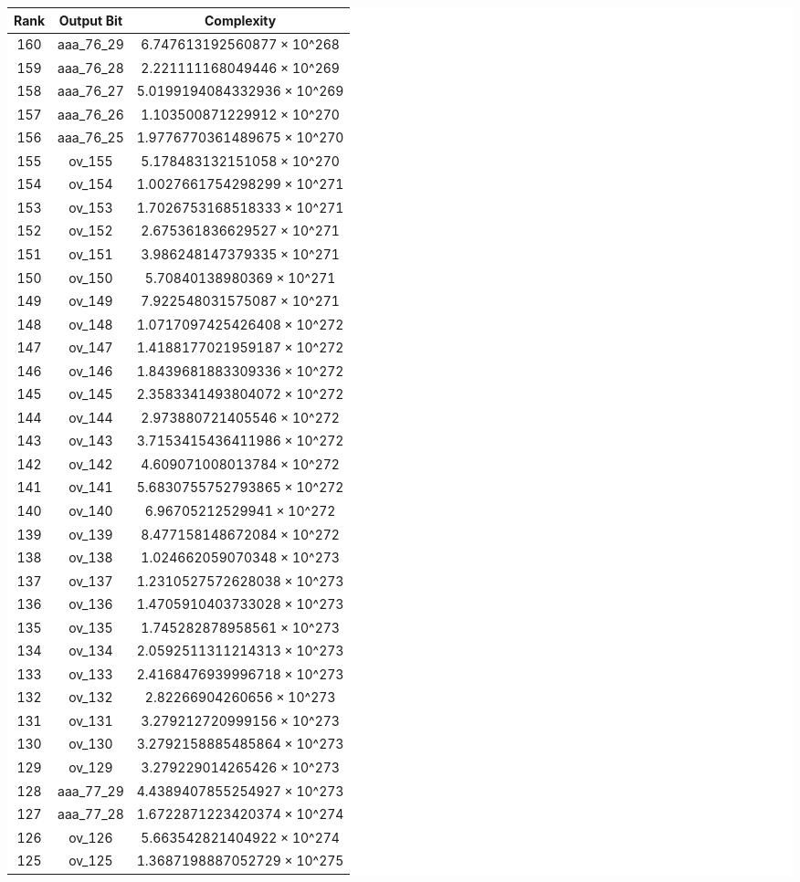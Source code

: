 | Rank | Output Bit | Complexity |
|:----:|:----------:|:----------:|
| 160 | aaa_76_29 | 6.747613192560877 × 10^268 |
| 159 | aaa_76_28 | 2.221111168049446 × 10^269 |
| 158 | aaa_76_27 | 5.0199194084332936 × 10^269 |
| 157 | aaa_76_26 | 1.103500871229912 × 10^270 |
| 156 | aaa_76_25 | 1.9776770361489675 × 10^270 |
| 155 | ov_155 | 5.178483132151058 × 10^270 |
| 154 | ov_154 | 1.0027661754298299 × 10^271 |
| 153 | ov_153 | 1.7026753168518333 × 10^271 |
| 152 | ov_152 | 2.675361836629527 × 10^271 |
| 151 | ov_151 | 3.986248147379335 × 10^271 |
| 150 | ov_150 | 5.70840138980369 × 10^271 |
| 149 | ov_149 | 7.922548031575087 × 10^271 |
| 148 | ov_148 | 1.0717097425426408 × 10^272 |
| 147 | ov_147 | 1.4188177021959187 × 10^272 |
| 146 | ov_146 | 1.8439681883309336 × 10^272 |
| 145 | ov_145 | 2.3583341493804072 × 10^272 |
| 144 | ov_144 | 2.973880721405546 × 10^272 |
| 143 | ov_143 | 3.7153415436411986 × 10^272 |
| 142 | ov_142 | 4.609071008013784 × 10^272 |
| 141 | ov_141 | 5.6830755752793865 × 10^272 |
| 140 | ov_140 | 6.96705212529941 × 10^272 |
| 139 | ov_139 | 8.477158148672084 × 10^272 |
| 138 | ov_138 | 1.024662059070348 × 10^273 |
| 137 | ov_137 | 1.2310527572628038 × 10^273 |
| 136 | ov_136 | 1.4705910403733028 × 10^273 |
| 135 | ov_135 | 1.745282878958561 × 10^273 |
| 134 | ov_134 | 2.0592511311214313 × 10^273 |
| 133 | ov_133 | 2.4168476939996718 × 10^273 |
| 132 | ov_132 | 2.82266904260656 × 10^273 |
| 131 | ov_131 | 3.279212720999156 × 10^273 |
| 130 | ov_130 | 3.2792158885485864 × 10^273 |
| 129 | ov_129 | 3.279229014265426 × 10^273 |
| 128 | aaa_77_29 | 4.4389407855254927 × 10^273 |
| 127 | aaa_77_28 | 1.6722871223420374 × 10^274 |
| 126 | ov_126 | 5.663542821404922 × 10^274 |
| 125 | ov_125 | 1.3687198887052729 × 10^275 |